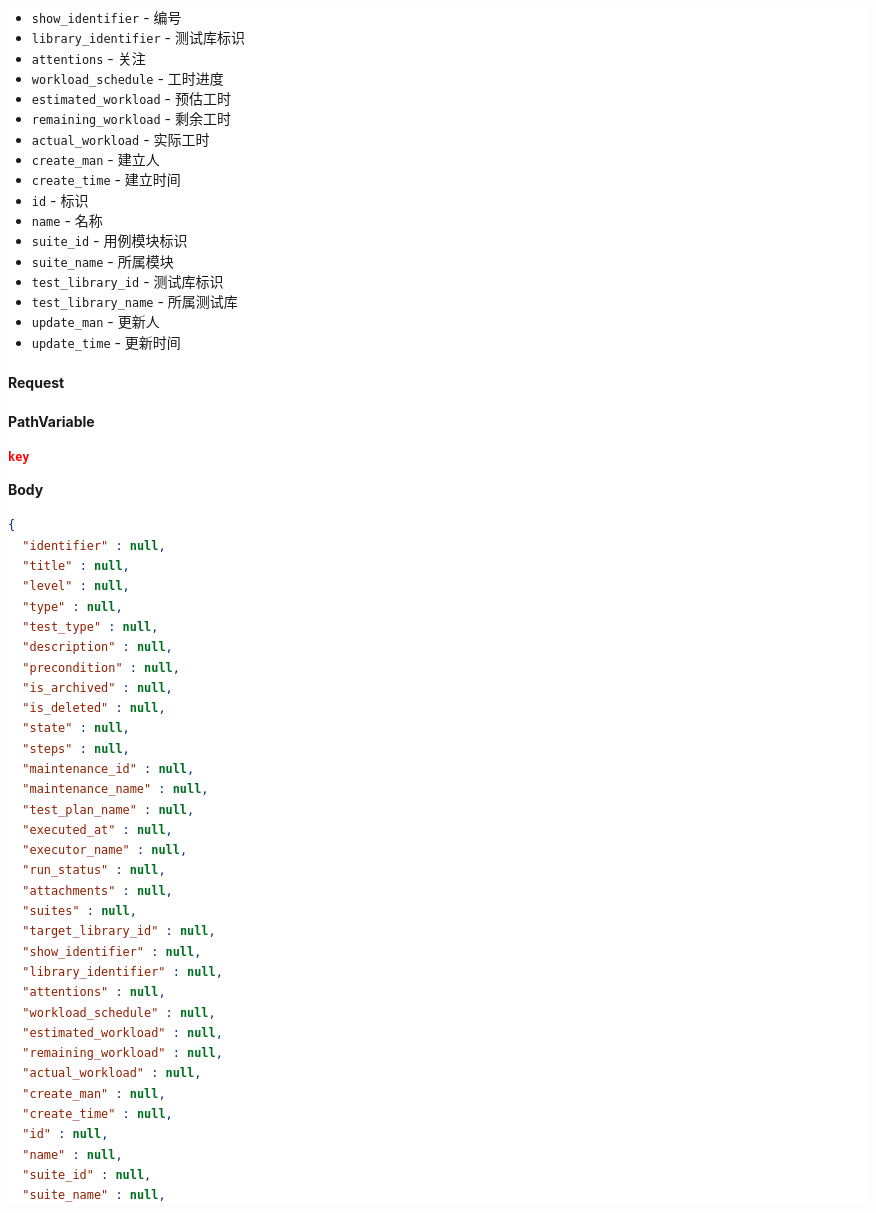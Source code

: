  * `show_identifier` - 编号
 * `library_identifier` - 测试库标识
 * `attentions` - 关注
 * `workload_schedule` - 工时进度
 * `estimated_workload` - 预估工时
 * `remaining_workload` - 剩余工时
 * `actual_workload` - 实际工时
 * `create_man` - 建立人
 * `create_time` - 建立时间
 * `id` - 标识
 * `name` - 名称
 * `suite_id` - 用例模块标识
 * `suite_name` - 所属模块
 * `test_library_id` - 测试库标识
 * `test_library_name` - 所属测试库
 * `update_man` - 更新人
 * `update_time` - 更新时间







#### **Request**
<p class="panel-title"><b>PathVariable</b></p>

```json
key
```


<p class="panel-title"><b>Body</b></p>

```json
{
  "identifier" : null,
  "title" : null,
  "level" : null,
  "type" : null,
  "test_type" : null,
  "description" : null,
  "precondition" : null,
  "is_archived" : null,
  "is_deleted" : null,
  "state" : null,
  "steps" : null,
  "maintenance_id" : null,
  "maintenance_name" : null,
  "test_plan_name" : null,
  "executed_at" : null,
  "executor_name" : null,
  "run_status" : null,
  "attachments" : null,
  "suites" : null,
  "target_library_id" : null,
  "show_identifier" : null,
  "library_identifier" : null,
  "attentions" : null,
  "workload_schedule" : null,
  "estimated_workload" : null,
  "remaining_workload" : null,
  "actual_workload" : null,
  "create_man" : null,
  "create_time" : null,
  "id" : null,
  "name" : null,
  "suite_id" : null,
  "suite_name" : null,
```